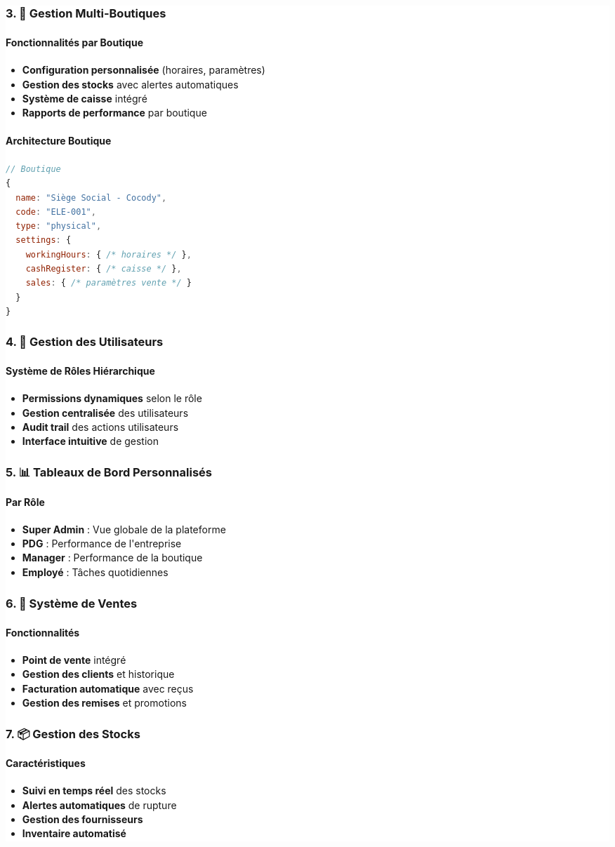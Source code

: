 ### 3. 🏪 Gestion Multi-Boutiques

#### Fonctionnalités par Boutique
- **Configuration personnalisée** (horaires, paramètres)
- **Gestion des stocks** avec alertes automatiques
- **Système de caisse** intégré
- **Rapports de performance** par boutique

#### Architecture Boutique
```javascript
// Boutique
{
  name: "Siège Social - Cocody",
  code: "ELE-001",
  type: "physical",
  settings: {
    workingHours: { /* horaires */ },
    cashRegister: { /* caisse */ },
    sales: { /* paramètres vente */ }
  }
}
```

### 4. 👥 Gestion des Utilisateurs

#### Système de Rôles Hiérarchique
- **Permissions dynamiques** selon le rôle
- **Gestion centralisée** des utilisateurs
- **Audit trail** des actions utilisateurs
- **Interface intuitive** de gestion

### 5. 📊 Tableaux de Bord Personnalisés

#### Par Rôle
- **Super Admin** : Vue globale de la plateforme
- **PDG** : Performance de l'entreprise
- **Manager** : Performance de la boutique
- **Employé** : Tâches quotidiennes

### 6. 🛒 Système de Ventes

#### Fonctionnalités
- **Point de vente** intégré
- **Gestion des clients** et historique
- **Facturation automatique** avec reçus
- **Gestion des remises** et promotions

### 7. 📦 Gestion des Stocks

#### Caractéristiques
- **Suivi en temps réel** des stocks
- **Alertes automatiques** de rupture
- **Gestion des fournisseurs**
- **Inventaire automatisé**
